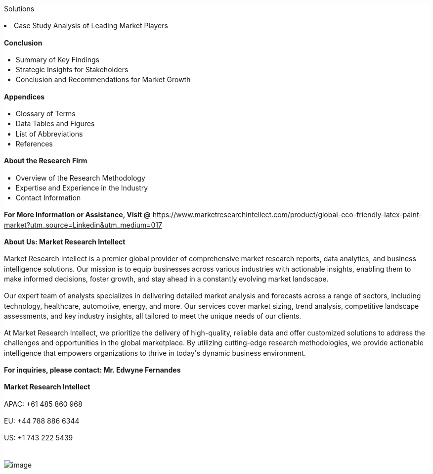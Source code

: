 Solutions</li><li>Case Study Analysis of Leading Market Players</li></ul><p><strong>Conclusion</strong></p><ul><li>Summary of Key Findings</li><li>Strategic Insights for Stakeholders</li><li>Conclusion and Recommendations for Market Growth</li></ul><p><strong>Appendices</strong></p><ul><li>Glossary of Terms</li><li>Data Tables and Figures</li><li>List of Abbreviations</li><li>References</li></ul><p><strong>About the Research Firm</strong></p><ul><li>Overview of the Research Methodology</li><li>Expertise and Experience in the Industry</li><li>Contact Information</li></ul></div><div class="article-main__content" data-test-id="publishing-text-block"><p><span class="font-[700]"><strong>For More Information or Assistance, Visit @</strong>&nbsp;<a href="https://www.marketresearchintellect.com/product/global-eco-friendly-latex-paint-market?utm_source=Linkedin&utm_medium=017">https://www.marketresearchintellect.com/product/global-eco-friendly-latex-paint-market?utm_source=Linkedin&utm_medium=017</a></span></p><p><strong>About Us: Market Research Intellect</strong></p><p>Market Research Intellect is a premier global provider of comprehensive market research reports, data analytics, and business intelligence solutions. Our mission is to equip businesses across various industries with actionable insights, enabling them to make informed decisions, foster growth, and stay ahead in a constantly evolving market landscape.</p><p>Our expert team of analysts specializes in delivering detailed market analysis and forecasts across a range of sectors, including technology, healthcare, automotive, energy, and more. Our services cover market sizing, trend analysis, competitive landscape assessments, and key industry insights, all tailored to meet the unique needs of our clients.</p><p>At Market Research Intellect, we prioritize the delivery of high-quality, reliable data and offer customized solutions to address the challenges and opportunities in the global marketplace. By utilizing cutting-edge research methodologies, we provide actionable intelligence that empowers organizations to thrive in today's dynamic business environment.</p><p><strong>For inquiries, please contact: Mr. Edwyne Fernandes</strong></p><p><strong>Market Research Intellect</strong></p><p>APAC: +61 485 860 968</p><p>EU: +44 788 886 6344</p><p>US: +1 743 222 5439</p></div><div class="article-main__content" data-test-id="publishing-text-block">&nbsp;</div>
![image](https://github.com/user-attachments/assets/55bf5893-67d2-4ca8-9e9a-67f50575ed6d)
